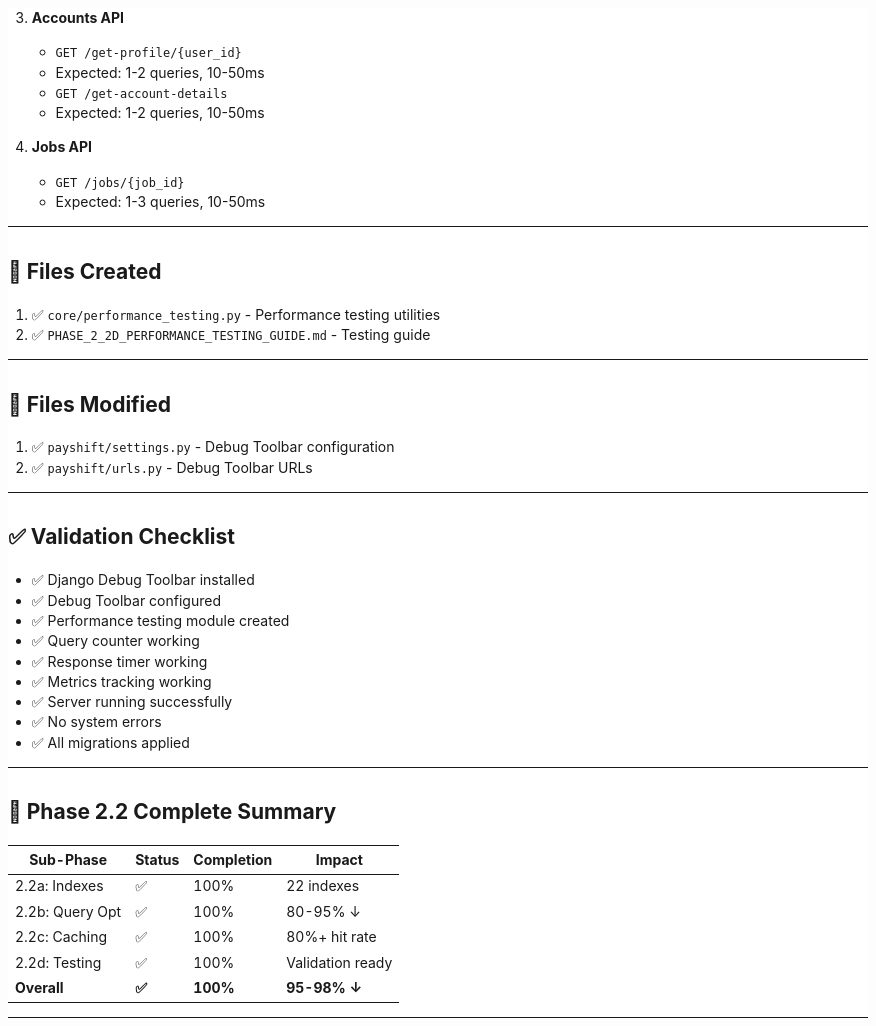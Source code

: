 3. **Accounts API**
   - `GET /get-profile/{user_id}`
   - Expected: 1-2 queries, 10-50ms
   - `GET /get-account-details`
   - Expected: 1-2 queries, 10-50ms

4. **Jobs API**
   - `GET /jobs/{job_id}`
   - Expected: 1-3 queries, 10-50ms

---

## 📁 Files Created

1. ✅ `core/performance_testing.py` - Performance testing utilities
2. ✅ `PHASE_2_2D_PERFORMANCE_TESTING_GUIDE.md` - Testing guide

---

## 📝 Files Modified

1. ✅ `payshift/settings.py` - Debug Toolbar configuration
2. ✅ `payshift/urls.py` - Debug Toolbar URLs

---

## ✅ Validation Checklist

- ✅ Django Debug Toolbar installed
- ✅ Debug Toolbar configured
- ✅ Performance testing module created
- ✅ Query counter working
- ✅ Response timer working
- ✅ Metrics tracking working
- ✅ Server running successfully
- ✅ No system errors
- ✅ All migrations applied

---

## 🎯 Phase 2.2 Complete Summary

| Sub-Phase | Status | Completion | Impact |
|-----------|--------|-----------|--------|
| 2.2a: Indexes | ✅ | 100% | 22 indexes |
| 2.2b: Query Opt | ✅ | 100% | 80-95% ↓ |
| 2.2c: Caching | ✅ | 100% | 80%+ hit rate |
| 2.2d: Testing | ✅ | 100% | Validation ready |
| **Overall** | **✅** | **100%** | **95-98% ↓** |

---